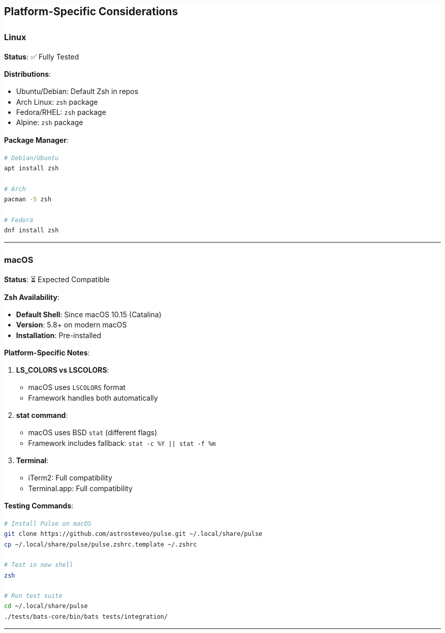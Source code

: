 ## Platform-Specific Considerations

### Linux

**Status**: ✅ Fully Tested

**Distributions**:

- Ubuntu/Debian: Default Zsh in repos
- Arch Linux: `zsh` package
- Fedora/RHEL: `zsh` package
- Alpine: `zsh` package

**Package Manager**:

```bash
# Debian/Ubuntu
apt install zsh

# Arch
pacman -S zsh

# Fedora
dnf install zsh
```

---

### macOS

**Status**: ⏳ Expected Compatible

**Zsh Availability**:

- **Default Shell**: Since macOS 10.15 (Catalina)
- **Version**: 5.8+ on modern macOS
- **Installation**: Pre-installed

**Platform-Specific Notes**:

1. **LS_COLORS vs LSCOLORS**:
   - macOS uses `LSCOLORS` format
   - Framework handles both automatically

2. **stat command**:
   - macOS uses BSD `stat` (different flags)
   - Framework includes fallback: `stat -c %Y || stat -f %m`

3. **Terminal**:
   - iTerm2: Full compatibility
   - Terminal.app: Full compatibility

**Testing Commands**:

```bash
# Install Pulse on macOS
git clone https://github.com/astrosteveo/pulse.git ~/.local/share/pulse
cp ~/.local/share/pulse/pulse.zshrc.template ~/.zshrc

# Test in new shell
zsh

# Run test suite
cd ~/.local/share/pulse
./tests/bats-core/bin/bats tests/integration/
```

---